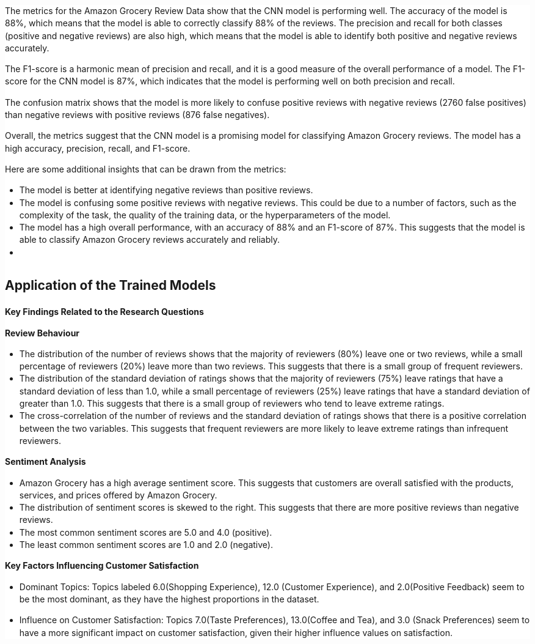 The metrics for the Amazon Grocery Review Data show that the CNN model is performing well. The accuracy of the model is 88%, which means that the model is able to correctly classify 88% of the reviews. The precision and recall for both classes (positive and negative reviews) are also high, which means that the model is able to identify both positive and negative reviews accurately.

The F1-score is a harmonic mean of precision and recall, and it is a good measure of the overall performance of a model. The F1-score for the CNN model is 87%, which indicates that the model is performing well on both precision and recall.

The confusion matrix shows that the model is more likely to confuse positive reviews with negative reviews (2760 false positives) than negative reviews with positive reviews (876 false negatives).

Overall, the metrics suggest that the CNN model is a promising model for classifying Amazon Grocery reviews. The model has a high accuracy, precision, recall, and F1-score.

Here are some additional insights that can be drawn from the metrics:

- The model is better at identifying negative reviews than positive reviews.
- The model is confusing some positive reviews with negative reviews. This could be due to a number of factors, such as the complexity of the task, the quality of the training data, or the hyperparameters of the model.
- The model has a high overall performance, with an accuracy of 88% and an F1-score of 87%. This suggests that the model is able to classify Amazon Grocery reviews accurately and reliably.
- 
## Application of the Trained Models

**Key Findings Related to the Research Questions**

**Review Behaviour**
- The distribution of the number of reviews shows that the majority of reviewers (80%) leave one or two reviews, while a small percentage of reviewers (20%) leave more than two reviews. This suggests that there is a small group of frequent reviewers.
- The distribution of the standard deviation of ratings shows that the majority of reviewers (75%) leave ratings that have a standard deviation of less than 1.0, while a small percentage of reviewers (25%) leave ratings that have a standard deviation of greater than 1.0. This suggests that there is a small group of reviewers who tend to leave extreme ratings.
- The cross-correlation of the number of reviews and the standard deviation of ratings shows that there is a positive correlation between the two variables. This suggests that frequent reviewers are more likely to leave extreme ratings than infrequent reviewers.

**Sentiment Analysis**
- Amazon Grocery has a high average sentiment score. This suggests that customers are overall satisfied with the products, services, and prices offered by Amazon Grocery.
- The distribution of sentiment scores is skewed to the right. This suggests that there are more positive reviews than negative reviews.
- The most common sentiment scores are 5.0 and 4.0 (positive). 
- The least common sentiment scores are 1.0 and 2.0 (negative).

**Key Factors Influencing Customer Satisfaction**

- Dominant Topics: Topics labeled 6.0(Shopping Experience), 12.0 (Customer Experience), and 2.0(Positive Feedback) seem to be the most dominant, as they have the highest proportions in the dataset.

- Influence on Customer Satisfaction: Topics 7.0(Taste Preferences), 13.0(Coffee and Tea), and 3.0 (Snack Preferences) seem to have a more significant impact on customer satisfaction, given their higher influence values on satisfaction.
